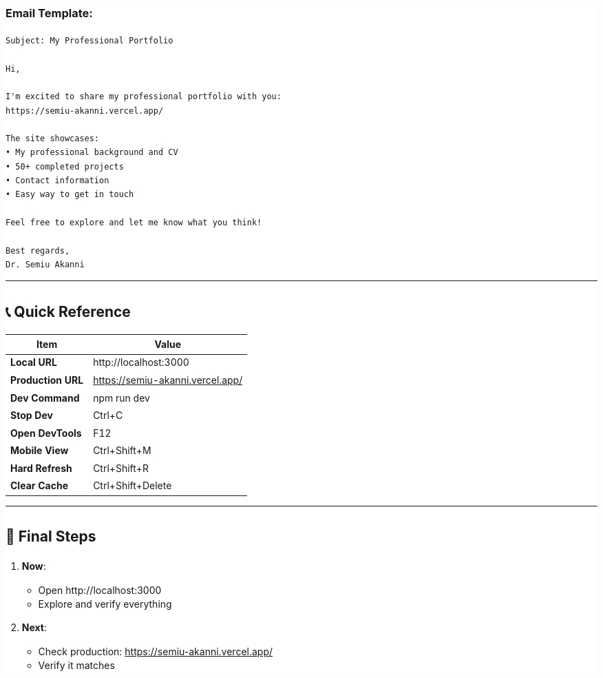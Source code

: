 ### Email Template:
```
Subject: My Professional Portfolio

Hi,

I'm excited to share my professional portfolio with you:
https://semiu-akanni.vercel.app/

The site showcases:
• My professional background and CV
• 50+ completed projects
• Contact information
• Easy way to get in touch

Feel free to explore and let me know what you think!

Best regards,
Dr. Semiu Akanni
```

---

## 📞 Quick Reference

| Item | Value |
|------|-------|
| **Local URL** | http://localhost:3000 |
| **Production URL** | https://semiu-akanni.vercel.app/ |
| **Dev Command** | npm run dev |
| **Stop Dev** | Ctrl+C |
| **Open DevTools** | F12 |
| **Mobile View** | Ctrl+Shift+M |
| **Hard Refresh** | Ctrl+Shift+R |
| **Clear Cache** | Ctrl+Shift+Delete |

---

## 🎉 Final Steps

1. **Now**: 
   - Open http://localhost:3000
   - Explore and verify everything

2. **Next**:
   - Check production: https://semiu-akanni.vercel.app/
   - Verify it matches
